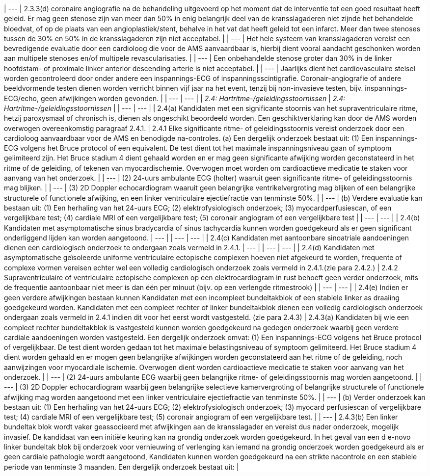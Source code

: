 | --- | 2.3.3(d) coronaire angiografie na de behandeling uitgevoerd op het moment dat de interventie tot een goed resultaat heeft geleid. Er mag geen stenose zijn van meer dan 50% in enig belangrijk deel van de kransslagaderen niet zijnde het behandelde bloedvat, of op de plaats van een angioplastiek/stent, behalve in het vat dat heeft geleid tot een infarct. Meer dan twee stenoses tussen de 30% en 50% in de kransslagaderen zijn niet acceptabel.  |
| --- | Het hele systeem van kransslagaderen vereist een bevredigende evaluatie door een cardioloog die voor de AMS aanvaardbaar is, hierbij dient vooral aandacht geschonken worden aan multipele stenoses en/of multipele revascularisaties.  |
| --- | Een onbehandelde stenose groter dan 30% in de linker hoofdstam- of proximale linker anterior descending arterie is niet acceptabel.  |
| --- | Jaarlijks dient het cardiovasculaire stelsel worden gecontroleerd door onder andere een inspannings-ECG of inspanningsscintigrafie. Coronair-angiografie of andere beeldvormende testen dienen worden verricht binnen vijf jaar na het event, tenzij bij non-invasieve testen, bijv. inspannings-ECG/echo, geen afwijkingen worden gevonden.  |
| --- | --- |
| *2.4: Hartritme-/geleidingsstoornissen*  | *2.4: Hartritme-/geleidingsstoornissen*  |
| --- | --- |
| 2.4(a) Kandidaten met een significante stoornis van het supraventriculaire ritme, hetzij paroxysmaal of chronisch is, dienen als ongeschikt beoordeeld worden. Een geschiktverklaring kan door de AMS worden overwogen overeenkomstig paragraaf 2.4.1.  | 2.4.1 Elke significante ritme- of geleidingsstoornis vereist onderzoek door een cardioloog aanvaardbaar voor de AMS en benodigde na-controles.  (a) Een dergelijk onderzoek bestaat uit:  (1) Een inspannings-ECG volgens het Bruce protocol of een equivalent. De test dient tot het maximale inspanningsniveau gaan of symptoom gelimiteerd zijn. Het Bruce stadium 4 dient gehaald worden en er mag geen significante afwijking worden geconstateerd in het ritme of de geleiding, of tekenen van myocardischemie. Overwogen moet worden om cardioactieve medicatie te staken voor aanvang van het onderzoek.  |
| --- | (2) 24-uurs ambulante ECG (holter) waaruit geen significante ritme- of geleidingsstoornis mag blijken.  |
| --- | (3) 2D Doppler echocardiogram waaruit geen belangrijke ventrikelvergroting mag blijken of een belangrijke structurele of functionele afwijking, en een linker ventriculaire ejectiefractie van tenminste 50%.  |
| --- | (b) Verdere evaluatie kan bestaan uit:  (1) Een herhaling van het 24-uurs ECG;  (2) elektrofysiologisch onderzoek;  (3) myocardperfusiescan, of een vergelijkbare test;  (4) cardiale MRI of een vergelijkbare test;  (5) coronair angiogram of een vergelijkbare test  |
| --- | --- |
| 2.4(b) Kandidaten met asymptomatische sinus bradycardia of sinus tachycardia kunnen worden goedgekeurd als er geen significant onderliggend lijden kan worden aangetoond.  | --- |
| --- | --- |
| 2.4(c) Kandidaten met aantoonbare sinoatriale aandoeningen dienen een cardiologisch onderzoek te ondergaan zoals vermeld in 2.4.1.  | --- |
| --- | --- |
| 2.4(d) Kandidaten met asymptomatische geïsoleerde uniforme ventriculaire ectopische complexen hoeven niet afgekeurd te worden, frequente of complexe vormen vereisen echter wel een volledig cardiologisch onderzoek zoals vermeld in 2.4.1.(zie para 2.4.2.)  | 2.4.2 Supraventriculaire of ventriculaire ectopische complexen op een elektrocardiogram in rust behoeft geen verder onderzoek, mits de frequentie aantoonbaar niet meer is dan één per minuut (bijv. op een verlengde ritmestrook)  |
| --- | --- |
| 2.4(e) Indien er geen verdere afwijkingen bestaan kunnen Kandidaten met een incompleet bundeltakblok of een stabiele linker as draaiing goedgekeurd worden. Kandidaten met een compleet rechter of linker bundeltakblok dienen een volledig cardiologisch onderzoek ondergaan zoals vermeld in 2.4.1 indien dit voor het eerst wordt vastgesteld. (zie para 2.4.3)  | 2.4.3(a) Kandidaten bij wie een compleet rechter bundeltakblok is vastgesteld kunnen worden goedgekeurd na gedegen onderzoek waarbij geen verdere cardiale aandoeningen worden vastgesteld. Een dergelijk onderzoek omvat:  (1) Een inspannings-ECG volgens het Bruce protocol of vergelijkbaar. De test dient worden gedaan tot het maximale belastingsniveau of symptoom gelimiteerd. Het Bruce stadium 4 dient worden gehaald en er mogen geen belangrijke afwijkingen worden geconstateerd aan het ritme of de geleiding, noch aanwijzingen voor myocardiale ischemie. Overwogen dient worden cardioactieve medicatie te staken voor aanvang van het onderzoek.  |
| --- | (2) 24-uurs ambulante ECG waarbij geen belangrijke ritme- of geleidingsstoornis mag worden aangetoond.  |
| --- | (3) 2D Doppler echocardiogram waarbij geen belangrijke selectieve kamervergroting of belangrijke structurele of functionele afwijking mag worden aangetoond met een linker ventriculaire ejectiefractie van tenminste 50%.  |
| --- | (b) Verder onderzoek kan bestaan uit:  (1) Een herhaling van het 24-uurs ECG;  (2) elektrofysiologisch onderzoek;  (3) myocard perfusiescan of vergelijkbare test;  (4) cardiale MRI of een vergelijkbare test;  (5) coronair angiogram of een vergelijkbare test.  |
| --- | 2.4.3(b) Een linker bundeltak blok wordt vaker geassocieerd met afwijkingen aan de kransslagader en vereist dus nader onderzoek, mogelijk invasief. De kandidaat van een initiële keuring kan na grondig onderzoek worden goedgekeurd. In het geval van een d e-novo linker bundeltak blok bij onderzoek voor vernieuwing of verlenging kan iemand na grondig onderzoek worden goedgekeurd als er geen cardiale pathologie wordt aangetoond, Kandidaten kunnen worden goedgekeurd na een strikte nacontrole en een stabiele periode van tenminste 3 maanden. Een dergelijk onderzoek bestaat uit:  |